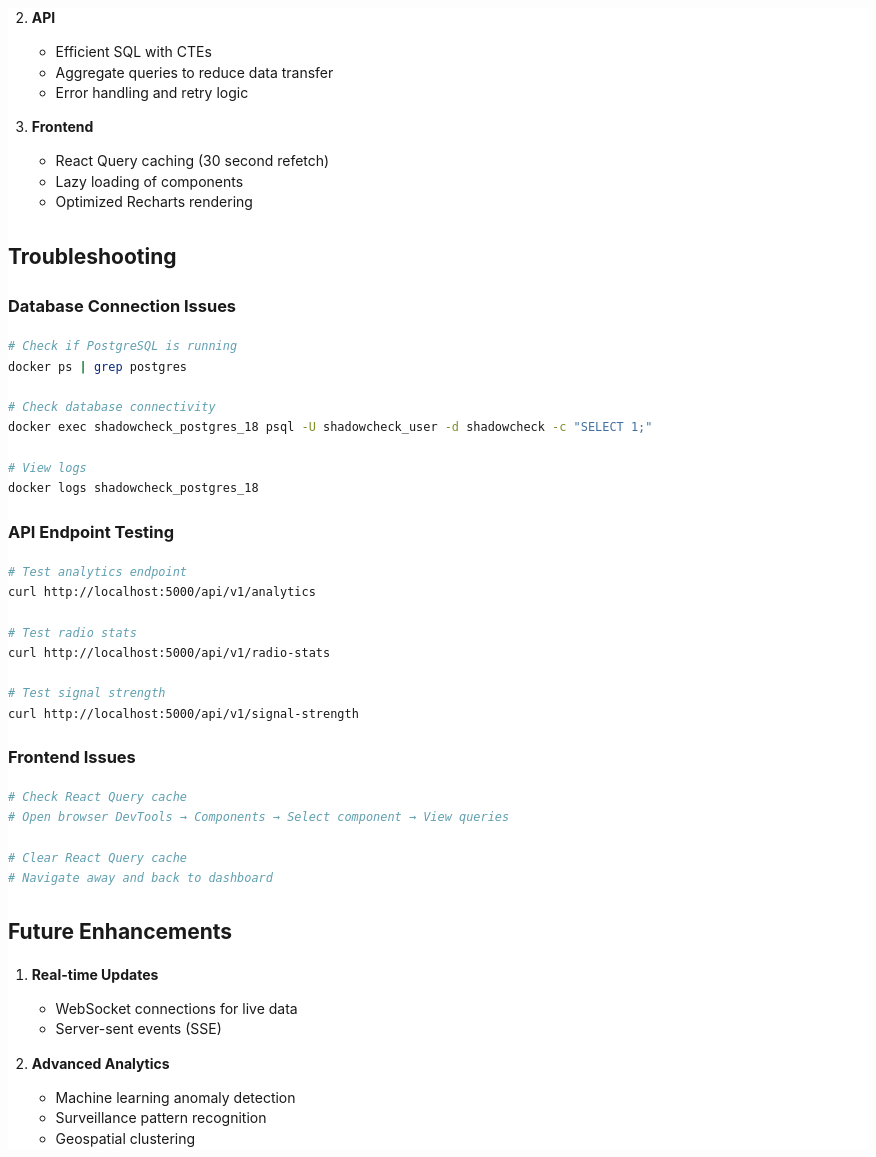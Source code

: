 2. **API**
   - Efficient SQL with CTEs
   - Aggregate queries to reduce data transfer
   - Error handling and retry logic

3. **Frontend**
   - React Query caching (30 second refetch)
   - Lazy loading of components
   - Optimized Recharts rendering

## Troubleshooting

### Database Connection Issues
```bash
# Check if PostgreSQL is running
docker ps | grep postgres

# Check database connectivity
docker exec shadowcheck_postgres_18 psql -U shadowcheck_user -d shadowcheck -c "SELECT 1;"

# View logs
docker logs shadowcheck_postgres_18
```

### API Endpoint Testing
```bash
# Test analytics endpoint
curl http://localhost:5000/api/v1/analytics

# Test radio stats
curl http://localhost:5000/api/v1/radio-stats

# Test signal strength
curl http://localhost:5000/api/v1/signal-strength
```

### Frontend Issues
```bash
# Check React Query cache
# Open browser DevTools → Components → Select component → View queries

# Clear React Query cache
# Navigate away and back to dashboard
```

## Future Enhancements

1. **Real-time Updates**
   - WebSocket connections for live data
   - Server-sent events (SSE)

2. **Advanced Analytics**
   - Machine learning anomaly detection
   - Surveillance pattern recognition
   - Geospatial clustering
